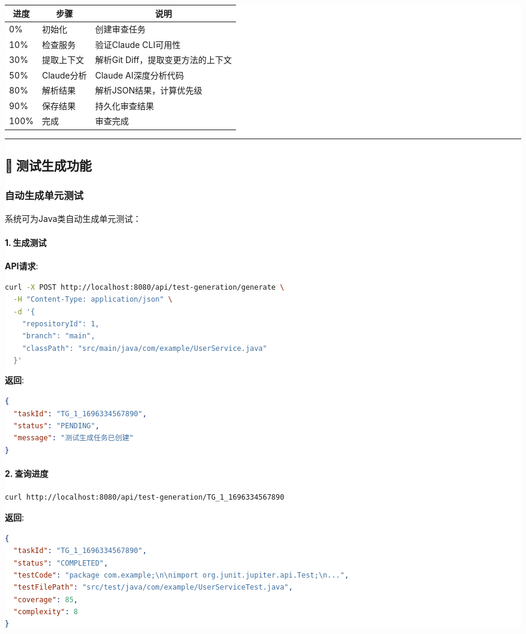 | 进度 | 步骤 | 说明 |
|------|------|------|
| 0% | 初始化 | 创建审查任务 |
| 10% | 检查服务 | 验证Claude CLI可用性 |
| 30% | 提取上下文 | 解析Git Diff，提取变更方法的上下文 |
| 50% | Claude分析 | Claude AI深度分析代码 |
| 80% | 解析结果 | 解析JSON结果，计算优先级 |
| 90% | 保存结果 | 持久化审查结果 |
| 100% | 完成 | 审查完成 |

---

## 🧪 测试生成功能

### 自动生成单元测试

系统可为Java类自动生成单元测试：

#### 1. 生成测试

**API请求**:
```bash
curl -X POST http://localhost:8080/api/test-generation/generate \
  -H "Content-Type: application/json" \
  -d '{
    "repositoryId": 1,
    "branch": "main",
    "classPath": "src/main/java/com/example/UserService.java"
  }'
```

**返回**:
```json
{
  "taskId": "TG_1_1696334567890",
  "status": "PENDING",
  "message": "测试生成任务已创建"
}
```

#### 2. 查询进度

```bash
curl http://localhost:8080/api/test-generation/TG_1_1696334567890
```

**返回**:
```json
{
  "taskId": "TG_1_1696334567890",
  "status": "COMPLETED",
  "testCode": "package com.example;\n\nimport org.junit.jupiter.api.Test;\n...",
  "testFilePath": "src/test/java/com/example/UserServiceTest.java",
  "coverage": 85,
  "complexity": 8
}
```
